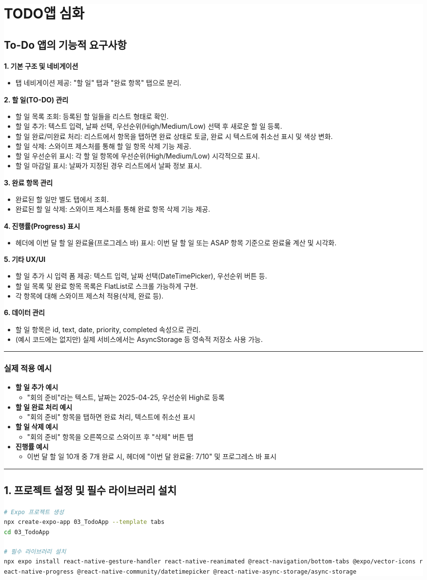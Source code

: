 # TODO앱 심화
## To-Do 앱의 기능적 요구사항

**1. 기본 구조 및 네비게이션**
- 탭 네비게이션 제공: "할 일" 탭과 "완료 항목" 탭으로 분리.

**2. 할 일(TO-DO) 관리**
- 할 일 목록 조회: 등록된 할 일들을 리스트 형태로 확인.
- 할 일 추가: 텍스트 입력, 날짜 선택, 우선순위(High/Medium/Low) 선택 후 새로운 할 일 등록.
- 할 일 완료/미완료 처리: 리스트에서 항목을 탭하면 완료 상태로 토글, 완료 시 텍스트에 취소선 표시 및 색상 변화.
- 할 일 삭제: 스와이프 제스처를 통해 할 일 항목 삭제 기능 제공.
- 할 일 우선순위 표시: 각 할 일 항목에 우선순위(High/Medium/Low) 시각적으로 표시.
- 할 일 마감일 표시: 날짜가 지정된 경우 리스트에서 날짜 정보 표시.

**3. 완료 항목 관리**
- 완료된 할 일만 별도 탭에서 조회.
- 완료된 할 일 삭제: 스와이프 제스처를 통해 완료 항목 삭제 기능 제공.

**4. 진행률(Progress) 표시**
- 헤더에 이번 달 할 일 완료율(프로그레스 바) 표시: 이번 달 할 일 또는 ASAP 항목 기준으로 완료율 계산 및 시각화.

**5. 기타 UX/UI**
- 할 일 추가 시 입력 폼 제공: 텍스트 입력, 날짜 선택(DateTimePicker), 우선순위 버튼 등.
- 할 일 목록 및 완료 항목 목록은 FlatList로 스크롤 가능하게 구현.
- 각 항목에 대해 스와이프 제스처 적용(삭제, 완료 등).

**6. 데이터 관리**
- 할 일 항목은 id, text, date, priority, completed 속성으로 관리.
- (예시 코드에는 없지만) 실제 서비스에서는 AsyncStorage 등 영속적 저장소 사용 가능.

---

### 실제 적용 예시

- **할 일 추가 예시**
  - "회의 준비"라는 텍스트, 날짜는 2025-04-25, 우선순위 High로 등록
- **할 일 완료 처리 예시**
  - "회의 준비" 항목을 탭하면 완료 처리, 텍스트에 취소선 표시
- **할 일 삭제 예시**
  - "회의 준비" 항목을 오른쪽으로 스와이프 후 "삭제" 버튼 탭
- **진행률 예시**
  - 이번 달 할 일 10개 중 7개 완료 시, 헤더에 "이번 달 완료율: 7/10" 및 프로그레스 바 표시

---


## 1. 프로젝트 설정 및 필수 라이브러리 설치

```bash
# Expo 프로젝트 생성
npx create-expo-app 03_TodoApp --template tabs
cd 03_TodoApp

# 필수 라이브러리 설치
npx expo install react-native-gesture-handler react-native-reanimated @react-navigation/bottom-tabs @expo/vector-icons react-native-progress @react-native-community/datetimepicker @react-native-async-storage/async-storage
```
